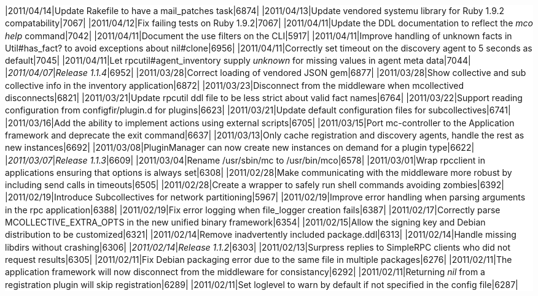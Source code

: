 |2011/04/14|Update Rakefile to have a mail_patches task|6874|
|2011/04/13|Update vendored systemu library for Ruby 1.9.2 compatability|7067|
|2011/04/12|Fix failing tests on Ruby 1.9.2|7067|
|2011/04/11|Update the DDL documentation to reflect the _mco help_ command|7042|
|2011/04/11|Document the use filters on the CLI|5917|
|2011/04/11|Improve handling of unknown facts in Util#has_fact? to avoid exceptions about nil#clone|6956|
|2011/04/11|Correctly set timeout on the discovery agent to 5 seconds as default|7045|
|2011/04/11|Let rpcutil#agent_inventory supply _unknown_ for missing values in agent meta data|7044|
|*2011/04/07*|*Release 1.1.4*|6952|
|2011/03/28|Correct loading of vendored JSON gem|6877|
|2011/03/28|Show collective and sub collective info in the inventory application|6872|
|2011/03/23|Disconnect from the middleware when mcollectived disconnects|6821|
|2011/03/21|Update rpcutil ddl file to be less strict about valid fact names|6764|
|2011/03/22|Support reading configuration from configfir/plugin.d for plugins|6623|
|2011/03/21|Update default configuration files for subcollectives|6741|
|2011/03/16|Add the ability to implement actions using external scripts|6705|
|2011/03/15|Port mc-controller to the Application framework and deprecate the exit command|6637|
|2011/03/13|Only cache registration and discovery agents, handle the rest as new instances|6692|
|2011/03/08|PluginManager can now create new instances on demand for a plugin type|6622|
|*2011/03/07*|*Release 1.1.3*|6609|
|2011/03/04|Rename /usr/sbin/mc to /usr/bin/mco|6578|
|2011/03/01|Wrap rpcclient in applications ensuring that options is always set|6308|
|2011/02/28|Make communicating with the middleware more robust by including send calls in timeouts|6505|
|2011/02/28|Create a wrapper to safely run shell commands avoiding zombies|6392|
|2011/02/19|Introduce Subcollectives for network partitioning|5967|
|2011/02/19|Improve error handling when parsing arguments in the rpc application|6388|
|2011/02/19|Fix error logging when file_logger creation fails|6387|
|2011/02/17|Correctly parse MCOLLECTIVE_EXTRA_OPTS in the new unified binary framework|6354|
|2011/02/15|Allow the signing key and Debian distribution to be customized|6321|
|2011/02/14|Remove inadvertently included package.ddl|6313|
|2011/02/14|Handle missing libdirs without crashing|6306|
|*2011/02/14*|*Release 1.1.2*|6303|
|2011/02/13|Surpress replies to SimpleRPC clients who did not request results|6305|
|2011/02/11|Fix Debian packaging error due to the same file in multiple packages|6276|
|2011/02/11|The application framework will now disconnect from the middleware for consistancy|6292|
|2011/02/11|Returning _nil_ from a registration plugin will skip registration|6289|
|2011/02/11|Set loglevel to warn by default if not specified in the config file|6287|
